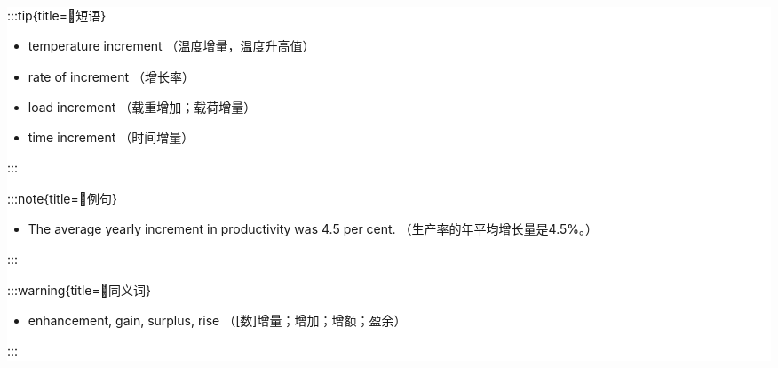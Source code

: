 :::tip{title=🤩短语}

- temperature increment （温度增量，温度升高值）

- rate of increment （增长率）

- load increment （载重增加；载荷增量）

- time increment （时间增量）

:::

:::note{title=🎤例句}

- The average yearly increment in productivity was 4.5 per cent. （生产率的年平均增长量是4.5%。）

:::

:::warning{title=🤔同义词}

- enhancement, gain, surplus, rise （[数]增量；增加；增额；盈余）

:::


